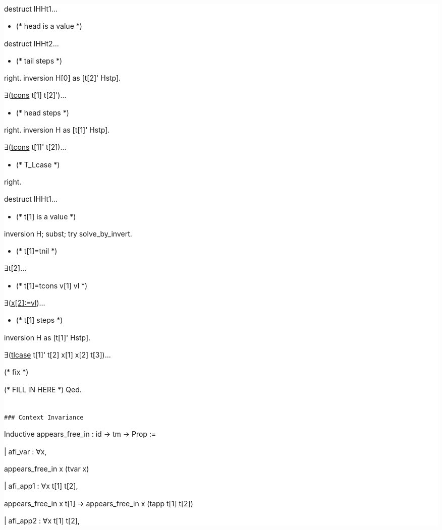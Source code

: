 destruct IHHt1...

+ (* head is a value *)

destruct IHHt2...

* (* tail steps *)

right. inversion H[0] as [t[2]' Hstp].

∃([tcons](MoreStlc.html#STLCExtended.tcons) t[1] t[2]')...

+ (* head steps *)

right. inversion H as [t[1]' Hstp].

∃([tcons](MoreStlc.html#STLCExtended.tcons) t[1]' t[2])...

- (* T_Lcase *)

right.

destruct IHHt1...

+ (* t[1] is a value *)

inversion H; subst; try solve_by_invert.

* (* t[1]=tnil *)

∃t[2]...

* (* t[1]=tcons v[1] vl *)

∃([x[2]:=vl]([x[1]:=v[1]]t[3]))...

+ (* t[1] steps *)

inversion H as [t[1]' Hstp].

∃([tlcase](MoreStlc.html#STLCExtended.tlcase) t[1]' t[2] x[1] x[2] t[3])...

(* fix *)

(* FILL IN HERE *) Qed.

```

### Context Invariance

```

Inductive appears_free_in : id → tm → Prop :=

| afi_var : ∀x,

appears_free_in x (tvar x)

| afi_app1 : ∀x t[1] t[2],

appears_free_in x t[1] → appears_free_in x (tapp t[1] t[2])

| afi_app2 : ∀x t[1] t[2],
